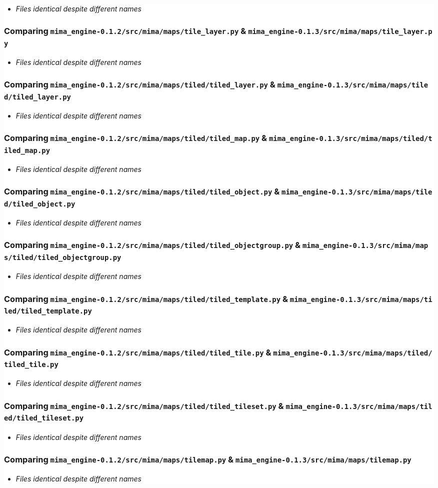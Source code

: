  * *Files identical despite different names*

### Comparing `mima_engine-0.1.2/src/mima/maps/tile_layer.py` & `mima_engine-0.1.3/src/mima/maps/tile_layer.py`

 * *Files identical despite different names*

### Comparing `mima_engine-0.1.2/src/mima/maps/tiled/tiled_layer.py` & `mima_engine-0.1.3/src/mima/maps/tiled/tiled_layer.py`

 * *Files identical despite different names*

### Comparing `mima_engine-0.1.2/src/mima/maps/tiled/tiled_map.py` & `mima_engine-0.1.3/src/mima/maps/tiled/tiled_map.py`

 * *Files identical despite different names*

### Comparing `mima_engine-0.1.2/src/mima/maps/tiled/tiled_object.py` & `mima_engine-0.1.3/src/mima/maps/tiled/tiled_object.py`

 * *Files identical despite different names*

### Comparing `mima_engine-0.1.2/src/mima/maps/tiled/tiled_objectgroup.py` & `mima_engine-0.1.3/src/mima/maps/tiled/tiled_objectgroup.py`

 * *Files identical despite different names*

### Comparing `mima_engine-0.1.2/src/mima/maps/tiled/tiled_template.py` & `mima_engine-0.1.3/src/mima/maps/tiled/tiled_template.py`

 * *Files identical despite different names*

### Comparing `mima_engine-0.1.2/src/mima/maps/tiled/tiled_tile.py` & `mima_engine-0.1.3/src/mima/maps/tiled/tiled_tile.py`

 * *Files identical despite different names*

### Comparing `mima_engine-0.1.2/src/mima/maps/tiled/tiled_tileset.py` & `mima_engine-0.1.3/src/mima/maps/tiled/tiled_tileset.py`

 * *Files identical despite different names*

### Comparing `mima_engine-0.1.2/src/mima/maps/tilemap.py` & `mima_engine-0.1.3/src/mima/maps/tilemap.py`

 * *Files identical despite different names*
